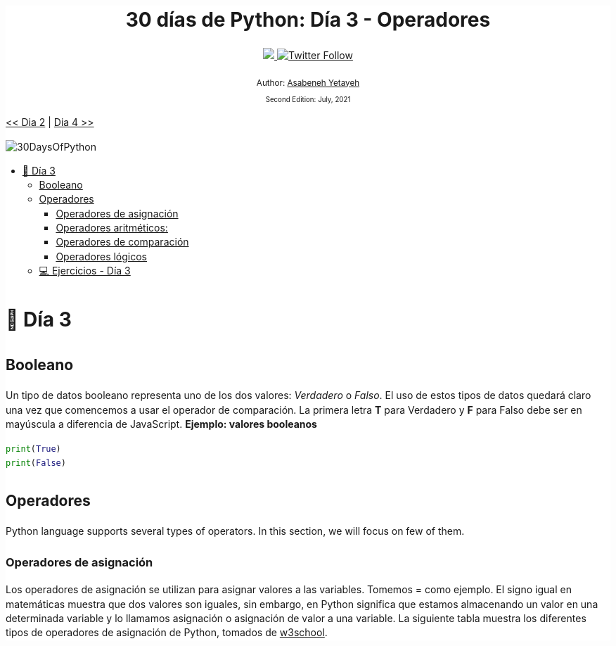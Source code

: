 <div align="center">
  <h1> 30 días de Python: Día 3 - Operadores</h1>
  <a class="header-badge" target="_blank" href="https://www.linkedin.com/in/asabeneh/">
  <img src="https://img.shields.io/badge/style--5eba00.svg?label=LinkedIn&logo=linkedin&style=social">
  </a>
  <a class="header-badge" target="_blank" href="https://twitter.com/Asabeneh">
  <img alt="Twitter Follow" src="https://img.shields.io/twitter/follow/asabeneh?style=social">
  </a>

<sub>Author:
<a href="https://www.linkedin.com/in/asabeneh/" target="_blank">Asabeneh Yetayeh</a><br>
<small> Second Edition: July, 2021</small>
</sub>
</div>

[<< Dia 2](../02_Day_Variables_builtin_functions/02_variables_builtin_functions.md) | [Dia 4 >>](../04_Day_Strings/04_strings.md)

![30DaysOfPython](../../images/30DaysOfPython_banner3@2x.png)

- [📘 Día 3](#📘-día-3)
   - [Booleano](#booleano)
   - [Operadores](#operadores)
     - [Operadores de asignación](#operadores-de-asignación)
     - [Operadores aritméticos:](#operadores-aritméticos)
     - [Operadores de comparación](#operadores-de-comparación)
     - [Operadores lógicos](#operadores-lógicos)
   - [💻 Ejercicios - Día 3](#💻-ejercicios---día-3)

# 📘 Día 3

## Booleano

Un tipo de datos booleano representa uno de los dos valores: _Verdadero_ o _Falso_. El uso de estos tipos de datos quedará claro una vez que comencemos a usar el operador de comparación. La primera letra **T** para Verdadero y **F** para Falso debe ser en mayúscula a diferencia de JavaScript.
**Ejemplo: valores booleanos**

```py
print(True)
print(False)
```

## Operadores

Python language supports several types of operators. In this section, we will focus on few of them.

### Operadores de asignación

Los operadores de asignación se utilizan para asignar valores a las variables. Tomemos = como ejemplo. El signo igual en matemáticas muestra que dos valores son iguales, sin embargo, en Python significa que estamos almacenando un valor en una determinada variable y lo llamamos asignación o asignación de valor a una variable. La siguiente tabla muestra los diferentes tipos de operadores de asignación de Python, tomados de [w3school](https://www.w3schools.com/python/python_operators.asp).

